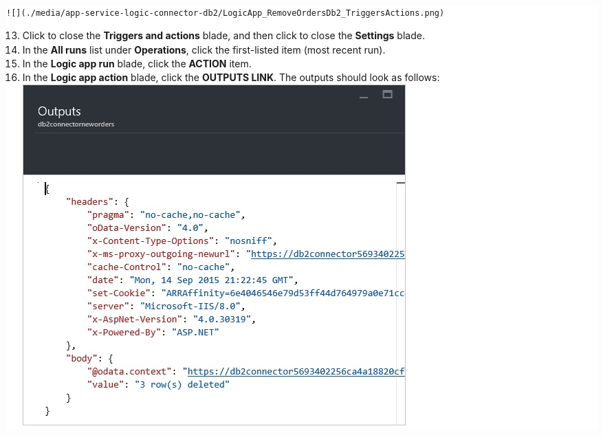     ![](./media/app-service-logic-connector-db2/LogicApp_RemoveOrdersDb2_TriggersActions.png)  
13. Click to close the **Triggers and actions** blade, and then click to close the **Settings** blade.
14. In the **All runs** list under **Operations**, click the first-listed item (most recent run).
15. In the **Logic app run** blade, click the **ACTION** item.
16. In the **Logic app action** blade, click the **OUTPUTS LINK**. The outputs should look as follows:  
    ![](./media/app-service-logic-connector-db2/LogicApp_RemoveOrdersDb2_Outputs.png)

